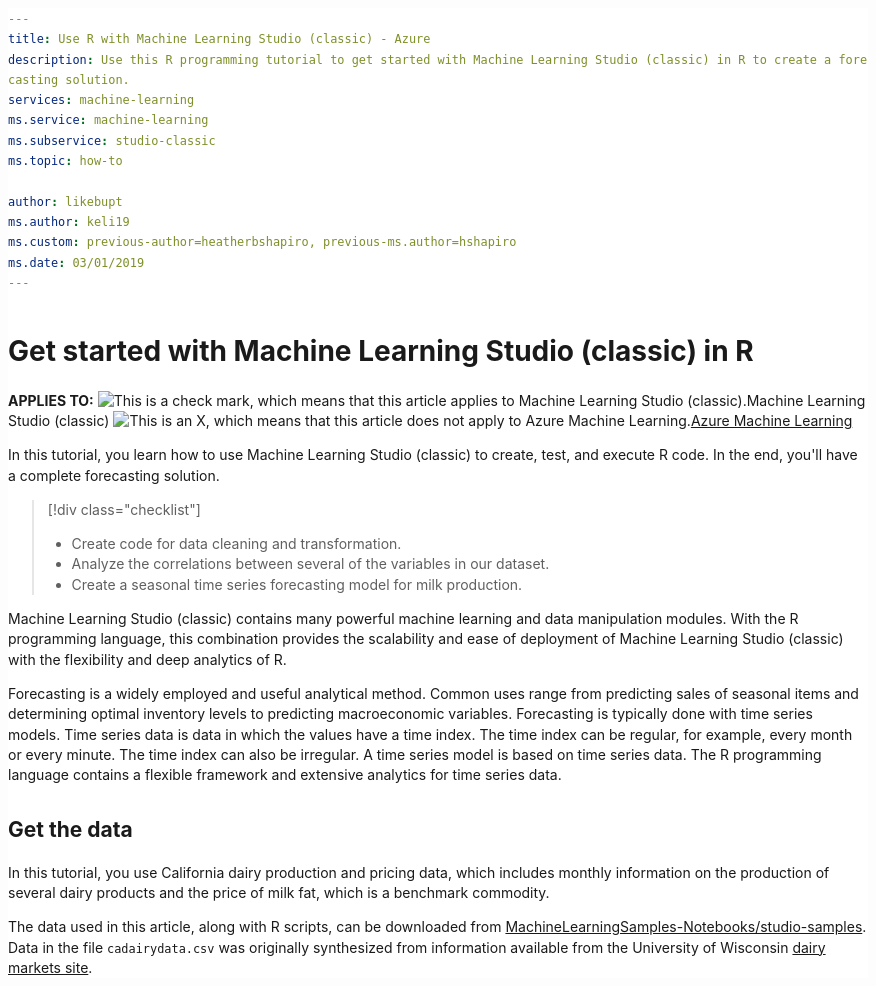 ```yaml
---
title: Use R with Machine Learning Studio (classic) - Azure
description: Use this R programming tutorial to get started with Machine Learning Studio (classic) in R to create a forecasting solution.
services: machine-learning
ms.service: machine-learning
ms.subservice: studio-classic
ms.topic: how-to

author: likebupt
ms.author: keli19
ms.custom: previous-author=heatherbshapiro, previous-ms.author=hshapiro
ms.date: 03/01/2019
---
```

# Get started with Machine Learning Studio (classic) in R

**APPLIES TO:**  ![This is a check mark, which means that this article applies to Machine Learning Studio (classic).](../../../includes/media/aml-applies-to-skus/yes.png)Machine Learning Studio (classic)   ![This is an X, which means that this article does not apply to Azure Machine Learning.](../../../includes/media/aml-applies-to-skus/no.png)[Azure Machine Learning](../overview-what-is-machine-learning-studio.md#ml-studio-classic-vs-azure-machine-learning-studio)


In this tutorial, you learn how to use Machine Learning Studio (classic) to create, test, and execute R code. In the end, you'll have a complete forecasting solution.

> [!div class="checklist"]
> * Create code for data cleaning and transformation.
> * Analyze the correlations between several of the variables in our dataset.
> * Create a seasonal time series forecasting model for milk production.


Machine Learning Studio (classic) contains many powerful machine learning and data manipulation modules. With the R programming language, this combination provides the scalability and ease of deployment of Machine Learning Studio (classic) with the flexibility and deep analytics of R.

Forecasting is a widely employed and useful analytical method. Common uses range from predicting sales of seasonal items and determining optimal inventory levels to predicting macroeconomic variables. Forecasting is typically done with time series models. Time series data is data in which the values have a time index. The time index can be regular, for example, every month or every minute. The time index can also be irregular. A time series model is based on time series data. The R programming language contains a flexible framework and extensive analytics for time series data.

## Get the data

In this tutorial, you use California dairy production and pricing data, which includes monthly information on the production of several dairy products and the price of milk fat, which is a benchmark commodity.

The data used in this article, along with R scripts, can be downloaded from [MachineLearningSamples-Notebooks/studio-samples](https://github.com/Azure-Samples/MachineLearningSamples-Notebooks/tree/master/studio-samples). Data in the file `cadairydata.csv` was originally synthesized from information available from the University of Wisconsin [dairy markets site](https://dairymarkets.com).


[execute-r-script]: /azure/machine-learning/studio-module-reference/execute-r-script